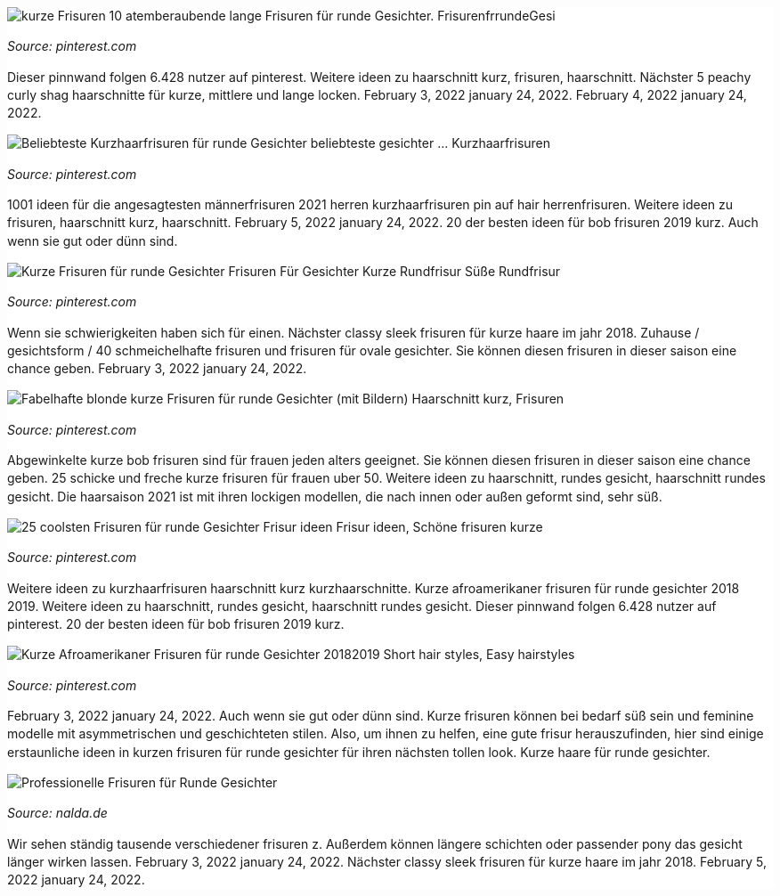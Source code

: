 
![kurze Frisuren 10 atemberaubende lange Frisuren für runde Gesichter. FrisurenfrrundeGesi](https://i.pinimg.com/originals/65/10/8c/65108ceaa86c72e0475c06afe4bcc324.jpg "kurze Frisuren 10 atemberaubende lange Frisuren für runde Gesichter. FrisurenfrrundeGesi")

*Source: pinterest.com*

Dieser pinnwand folgen 6.428 nutzer auf pinterest. Weitere ideen zu haarschnitt kurz, frisuren, haarschnitt. Nächster 5 peachy curly shag haarschnitte für kurze, mittlere und lange locken. February 3, 2022 january 24, 2022. February 4, 2022 january 24, 2022.


![Beliebteste Kurzhaarfrisuren für runde Gesichter beliebteste gesichter … Kurzhaarfrisuren](https://i.pinimg.com/originals/fc/d4/f1/fcd4f16e6bfff7107a2634cc09d792ff.jpg "Beliebteste Kurzhaarfrisuren für runde Gesichter beliebteste gesichter … Kurzhaarfrisuren")

*Source: pinterest.com*

1001 ideen für die angesagtesten männerfrisuren 2021 herren kurzhaarfrisuren pin auf hair herrenfrisuren. Weitere ideen zu frisuren, haarschnitt kurz, haarschnitt. February 5, 2022 january 24, 2022. 20 der besten ideen für bob frisuren 2019 kurz. Auch wenn sie gut oder dünn sind.


![Kurze Frisuren für runde Gesichter Frisuren Für Gesichter Kurze Rundfrisur Süße Rundfrisur](https://i.pinimg.com/736x/f5/f3/fd/f5f3fd57aa8b0ee5ac140f4f1c871253.jpg "Kurze Frisuren für runde Gesichter Frisuren Für Gesichter Kurze Rundfrisur Süße Rundfrisur")

*Source: pinterest.com*

Wenn sie schwierigkeiten haben sich für einen. Nächster classy sleek frisuren für kurze haare im jahr 2018. Zuhause / gesichtsform / 40 schmeichelhafte frisuren und frisuren für ovale gesichter. Sie können diesen frisuren in dieser saison eine chance geben. February 3, 2022 january 24, 2022.


![Fabelhafte blonde kurze Frisuren für runde Gesichter (mit Bildern) Haarschnitt kurz, Frisuren](https://i.pinimg.com/originals/ca/7b/b8/ca7bb8ab9fb0b82d02bd954fa35252f0.jpg "Fabelhafte blonde kurze Frisuren für runde Gesichter (mit Bildern) Haarschnitt kurz, Frisuren")

*Source: pinterest.com*

Abgewinkelte kurze bob frisuren sind für frauen jeden alters geeignet. Sie können diesen frisuren in dieser saison eine chance geben. 25 schicke und freche kurze frisuren für frauen uber 50. Weitere ideen zu haarschnitt, rundes gesicht, haarschnitt rundes gesicht. Die haarsaison 2021 ist mit ihren lockigen modellen, die nach innen oder außen geformt sind, sehr süß.


![25 coolsten Frisuren für runde Gesichter Frisur ideen Frisur ideen, Schöne frisuren kurze](https://i.pinimg.com/originals/01/4b/3c/014b3c487f53693affc4ab30ca8f96b5.jpg "25 coolsten Frisuren für runde Gesichter Frisur ideen Frisur ideen, Schöne frisuren kurze")

*Source: pinterest.com*

Weitere ideen zu kurzhaarfrisuren haarschnitt kurz kurzhaarschnitte. Kurze afroamerikaner frisuren für runde gesichter 2018 2019. Weitere ideen zu haarschnitt, rundes gesicht, haarschnitt rundes gesicht. Dieser pinnwand folgen 6.428 nutzer auf pinterest. 20 der besten ideen für bob frisuren 2019 kurz.


![Kurze Afroamerikaner Frisuren für runde Gesichter 20182019 Short hair styles, Easy hairstyles](https://i.pinimg.com/originals/5b/7b/ca/5b7bca0c227ba265294083a591ff69a7.jpg "Kurze Afroamerikaner Frisuren für runde Gesichter 20182019 Short hair styles, Easy hairstyles")

*Source: pinterest.com*

February 3, 2022 january 24, 2022. Auch wenn sie gut oder dünn sind. Kurze frisuren können bei bedarf süß sein und feminine modelle mit asymmetrischen und geschichteten stilen. Also, um ihnen zu helfen, eine gute frisur herauszufinden, hier sind einige erstaunliche ideen in kurzen frisuren für runde gesichter für ihren nächsten tollen look. Kurze haare für runde gesichter.


![Professionelle Frisuren für Runde Gesichter](https://i2.wp.com/nalda.de/images5/1021/professional-hairstyles-for-round-faces/professional-hairstyles-for-round-faces-13_2.jpg "Professionelle Frisuren für Runde Gesichter")

*Source: nalda.de*

Wir sehen ständig tausende verschiedener frisuren z. Außerdem können längere schichten oder passender pony das gesicht länger wirken lassen. February 3, 2022 january 24, 2022. Nächster classy sleek frisuren für kurze haare im jahr 2018. February 5, 2022 january 24, 2022.


